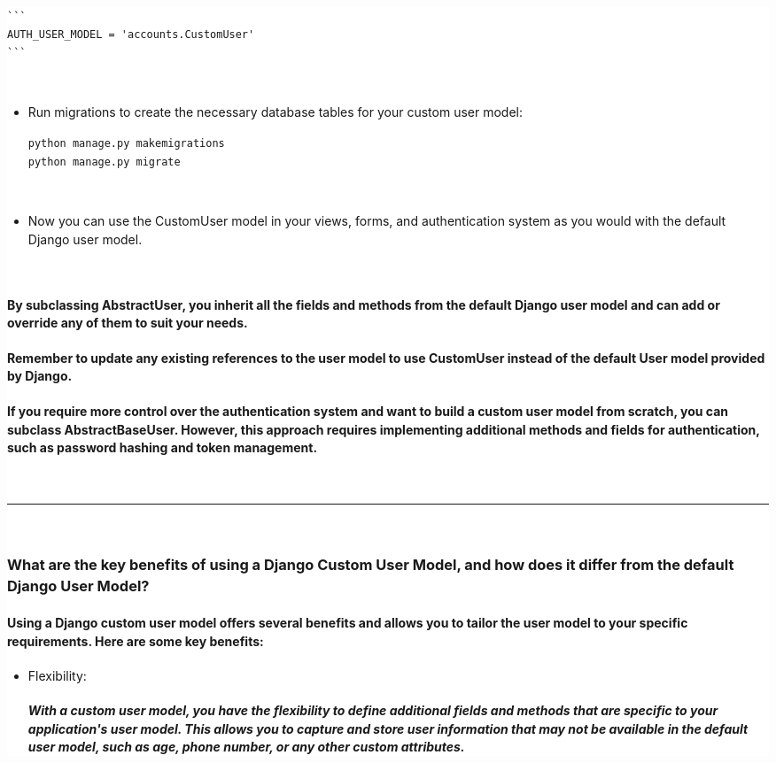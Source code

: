     ```
    AUTH_USER_MODEL = 'accounts.CustomUser'
    ```

<br>

- Run migrations to create the necessary database tables for your custom user model:

    ```
    python manage.py makemigrations
    python manage.py migrate
    ```

<br>


- Now you can use the CustomUser model in your views, forms, and authentication system as you would with the default Django user model.

<br>


#### By subclassing AbstractUser, you inherit all the fields and methods from the default Django user model and can add or override any of them to suit your needs.

#### Remember to update any existing references to the user model to use CustomUser instead of the default User model provided by Django.

#### If you require more control over the authentication system and want to build a custom user model from scratch, you can subclass AbstractBaseUser. However, this approach requires implementing additional methods and fields for authentication, such as password hashing and token management.




<br>

---
<br>

### What are the key benefits of using a Django Custom User Model, and how does it differ from the default Django User Model?

#### Using a Django custom user model offers several benefits and allows you to tailor the user model to your specific requirements. Here are some key benefits:

- Flexibility: 
    ##### With a custom user model, you have the flexibility to define additional fields and methods that are specific to your application's user model. This allows you to capture and store user information that may not be available in the default user model, such as age, phone number, or any other custom attributes.
